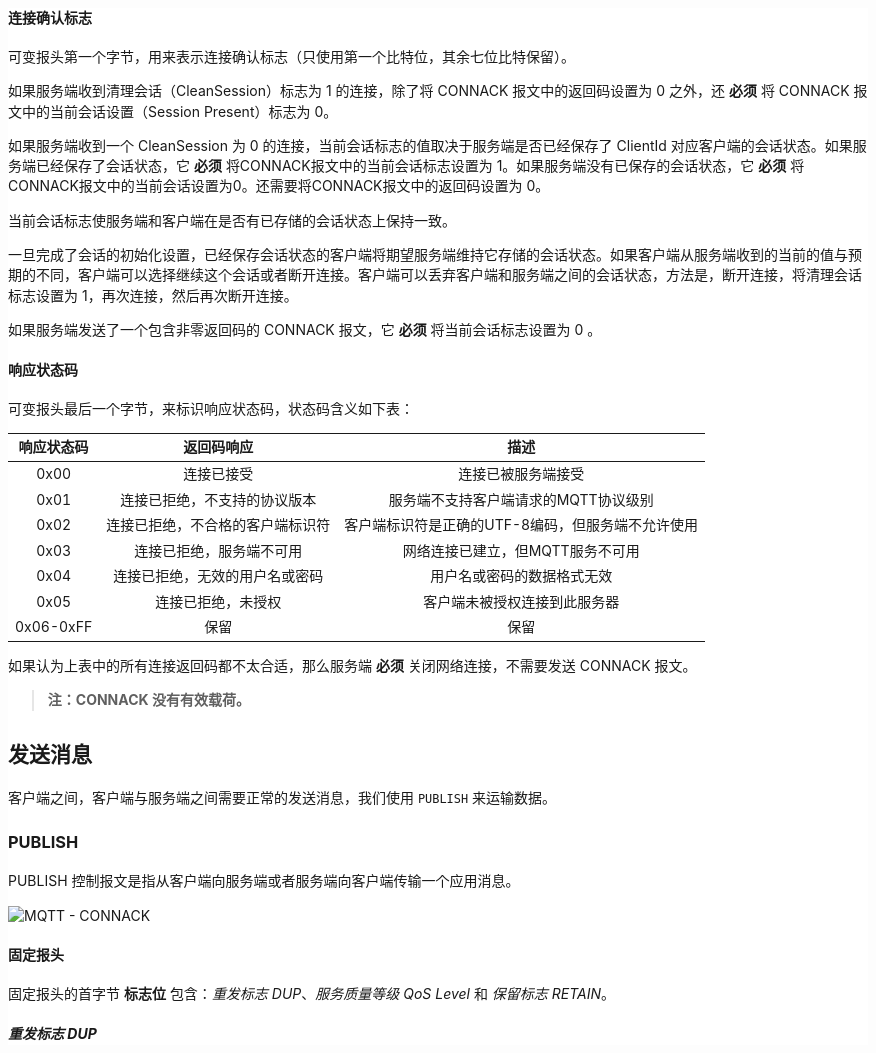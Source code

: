 #### 连接确认标志

可变报头第一个字节，用来表示连接确认标志（只使用第一个比特位，其余七位比特保留）。

如果服务端收到清理会话（CleanSession）标志为 1 的连接，除了将 CONNACK 报文中的返回码设置为 0 之外，还 **必须** 将 CONNACK 报文中的当前会话设置（Session Present）标志为 0。

如果服务端收到一个 CleanSession 为 0 的连接，当前会话标志的值取决于服务端是否已经保存了 ClientId 对应客户端的会话状态。如果服务端已经保存了会话状态，它 **必须** 将CONNACK报文中的当前会话标志设置为 1。如果服务端没有已保存的会话状态，它 **必须** 将CONNACK报文中的当前会话设置为0。还需要将CONNACK报文中的返回码设置为 0。

当前会话标志使服务端和客户端在是否有已存储的会话状态上保持一致。

一旦完成了会话的初始化设置，已经保存会话状态的客户端将期望服务端维持它存储的会话状态。如果客户端从服务端收到的当前的值与预期的不同，客户端可以选择继续这个会话或者断开连接。客户端可以丢弃客户端和服务端之间的会话状态，方法是，断开连接，将清理会话标志设置为 1，再次连接，然后再次断开连接。

如果服务端发送了一个包含非零返回码的 CONNACK 报文，它 **必须** 将当前会话标志设置为 0 。

#### 响应状态码

可变报头最后一个字节，来标识响应状态码，状态码含义如下表：

| 响应状态码 | 返回码响应 | 描述 |
|:----:|:------:|:------:|
| 0x00 | 连接已接受 | 连接已被服务端接受 |
| 0x01 | 连接已拒绝，不支持的协议版本 | 服务端不支持客户端请求的MQTT协议级别 |
| 0x02 | 连接已拒绝，不合格的客户端标识符 | 客户端标识符是正确的UTF-8编码，但服务端不允许使用 |
| 0x03 | 连接已拒绝，服务端不可用 | 网络连接已建立，但MQTT服务不可用 |
| 0x04 | 连接已拒绝，无效的用户名或密码 | 用户名或密码的数据格式无效 |
| 0x05 | 连接已拒绝，未授权 | 客户端未被授权连接到此服务器 |
| 0x06-0xFF | 保留 | 保留 |

如果认为上表中的所有连接返回码都不太合适，那么服务端 **必须** 关闭网络连接，不需要发送 CONNACK 报文。

> **注：CONNACK 没有有效载荷。**

## 发送消息

客户端之间，客户端与服务端之间需要正常的发送消息，我们使用 `PUBLISH` 来运输数据。

### PUBLISH

PUBLISH 控制报文是指从客户端向服务端或者服务端向客户端传输一个应用消息。

![MQTT - CONNACK](/uploads/images/posts/mqtt/mqtt-publish.png)

#### 固定报头

固定报头的首字节 **标志位** 包含：*重发标志 DUP*、*服务质量等级 QoS Level* 和 *保留标志 RETAIN*。

##### 重发标志 DUP

